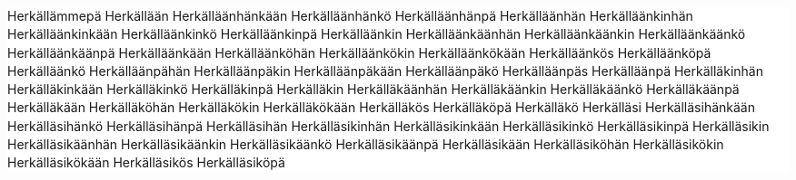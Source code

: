 Herkällämmepä
Herkällään
Herkälläänhänkään
Herkälläänhänkö
Herkälläänhänpä
Herkälläänhän
Herkälläänkinhän
Herkälläänkinkään
Herkälläänkinkö
Herkälläänkinpä
Herkälläänkin
Herkälläänkäänhän
Herkälläänkäänkin
Herkälläänkäänkö
Herkälläänkäänpä
Herkälläänkään
Herkälläänköhän
Herkälläänkökin
Herkälläänkökään
Herkälläänkös
Herkälläänköpä
Herkälläänkö
Herkälläänpähän
Herkälläänpäkin
Herkälläänpäkään
Herkälläänpäkö
Herkälläänpäs
Herkälläänpä
Herkälläkinhän
Herkälläkinkään
Herkälläkinkö
Herkälläkinpä
Herkälläkin
Herkälläkäänhän
Herkälläkäänkin
Herkälläkäänkö
Herkälläkäänpä
Herkälläkään
Herkälläköhän
Herkälläkökin
Herkälläkökään
Herkälläkös
Herkälläköpä
Herkälläkö
Herkälläsi
Herkälläsihänkään
Herkälläsihänkö
Herkälläsihänpä
Herkälläsihän
Herkälläsikinhän
Herkälläsikinkään
Herkälläsikinkö
Herkälläsikinpä
Herkälläsikin
Herkälläsikäänhän
Herkälläsikäänkin
Herkälläsikäänkö
Herkälläsikäänpä
Herkälläsikään
Herkälläsiköhän
Herkälläsikökin
Herkälläsikökään
Herkälläsikös
Herkälläsiköpä